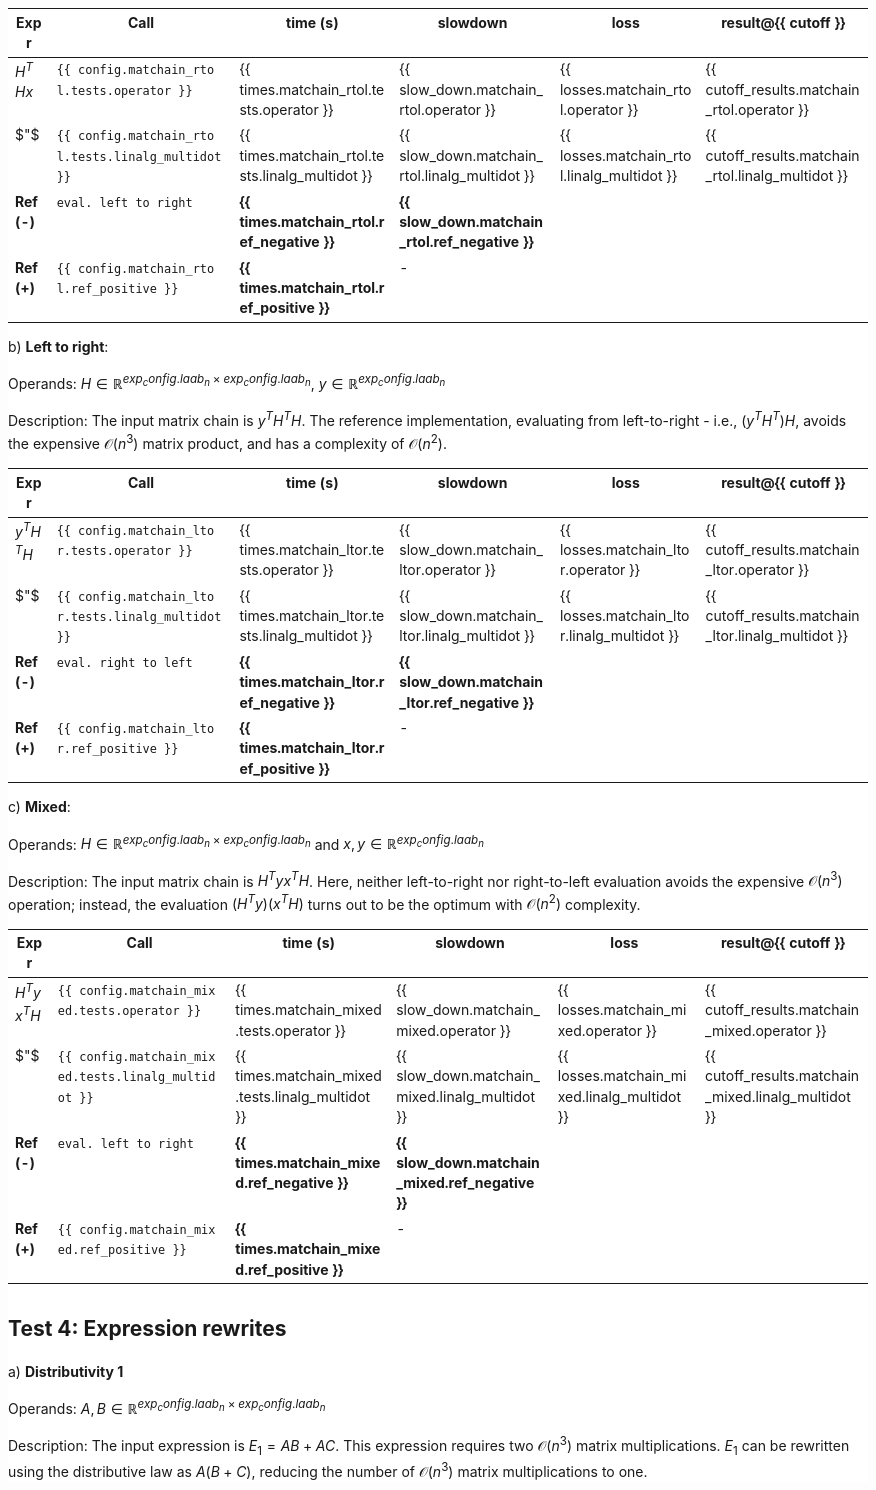 |Expr|Call| time (s)| slowdown | loss | result@{{ cutoff }} |
|----|----|---------|--|--|--|
|$H^THx$|`{{ config.matchain_rtol.tests.operator }}`| {{ times.matchain_rtol.tests.operator }} | {{ slow_down.matchain_rtol.operator }} | {{ losses.matchain_rtol.operator }} | {{ cutoff_results.matchain_rtol.operator }} | {% if config.matchain_rtol.tests.linalg_multidot %}
|$"$|`{{ config.matchain_rtol.tests.linalg_multidot }}`| {{ times.matchain_rtol.tests.linalg_multidot }} | {{ slow_down.matchain_rtol.linalg_multidot }} | {{ losses.matchain_rtol.linalg_multidot }} | {{ cutoff_results.matchain_rtol.linalg_multidot }} |  {% endif %}
|**Ref (-)** |`eval. left to right`| **{{ times.matchain_rtol.ref_negative }}**| **{{ slow_down.matchain_rtol.ref_negative }}** | | |
|**Ref (+)**| `{{ config.matchain_rtol.ref_positive }}`| **{{ times.matchain_rtol.ref_positive }}**| - | | |

b) **Left to right**:

Operands: $H \in \mathbb{R}^{ {{exp_config.laab_n}} \times {{ exp_config.laab_n }} }$, $y \in \mathbb{R}^{ {{exp_config.laab_n}} }$

Description: The input matrix chain is $y^TH^TH$. The reference implementation, evaluating from left-to-right - i.e.,  $(y^TH^T)H$, avoids the expensive $\mathcal{O}(n^3)$ matrix product, and has a complexity of $\mathcal{O}(n^2)$.

|Expr|Call | time (s)| slowdown | loss | result@{{ cutoff }} |
|----|-----|---------|--|--|--|
|$y^TH^TH$|`{{ config.matchain_ltor.tests.operator }}`| {{ times.matchain_ltor.tests.operator }} | {{ slow_down.matchain_ltor.operator }} | {{ losses.matchain_ltor.operator }} | {{ cutoff_results.matchain_ltor.operator }} |  {% if config.matchain_rtol.tests.linalg_multidot %}
|$"$|`{{ config.matchain_ltor.tests.linalg_multidot }}`| {{ times.matchain_ltor.tests.linalg_multidot }} | {{ slow_down.matchain_ltor.linalg_multidot }} | {{ losses.matchain_ltor.linalg_multidot }} | {{ cutoff_results.matchain_ltor.linalg_multidot }} | {% endif %}
|**Ref (-)** |`eval. right to left`| **{{ times.matchain_ltor.ref_negative }}**| **{{ slow_down.matchain_ltor.ref_negative }}** | | |
|**Ref (+)**| `{{ config.matchain_ltor.ref_positive }}`| **{{ times.matchain_ltor.ref_positive }}**| - | | |


c) **Mixed**:

Operands: $H \in \mathbb{R}^{ {{exp_config.laab_n}} \times {{ exp_config.laab_n }} }$ and $x,y \in \mathbb{R}^{ {{exp_config.laab_n}} }$

Description: The input matrix chain is $H^Tyx^TH$. Here, neither left-to-right nor right-to-left evaluation avoids the expensive $\mathcal{O}(n^3)$ operation; instead, the evaluation $(H^Ty)(x^TH)$ turns out to be the optimum with $\mathcal{O}(n^2)$ complexity.  

|Expr|Call| time (s) | slowdown | loss | result@{{ cutoff }} |
|----|----|-----------|--|--|--|
|$H^Tyx^TH$|`{{ config.matchain_mixed.tests.operator }}`| {{ times.matchain_mixed.tests.operator }} | {{ slow_down.matchain_mixed.operator }} | {{ losses.matchain_mixed.operator }} | {{ cutoff_results.matchain_mixed.operator }} | {% if config.matchain_rtol.tests.linalg_multidot %}
|$"$|`{{ config.matchain_mixed.tests.linalg_multidot }}`| {{ times.matchain_mixed.tests.linalg_multidot }} | {{ slow_down.matchain_mixed.linalg_multidot }} | {{ losses.matchain_mixed.linalg_multidot }} | {{ cutoff_results.matchain_mixed.linalg_multidot }} | {% endif %}
|**Ref (-)** |`eval. left to right`| **{{ times.matchain_mixed.ref_negative }}**| **{{ slow_down.matchain_mixed.ref_negative }}** | | |
|**Ref (+)**| `{{ config.matchain_mixed.ref_positive }}`| **{{ times.matchain_mixed.ref_positive }}**| - | | |


## Test 4: Expression rewrites

a) **Distributivity 1**

Operands: $A, B \in \mathbb{R}^{ {{exp_config.laab_n}} \times {{ exp_config.laab_n }} }$

Description: The input expression is $E_1 = AB+AC$. This expression requires two $\mathcal{O}(n^3)$ matrix multiplications.  $E_1$ can be rewritten using the distributive law as $A(B+C)$, reducing the number of $\mathcal{O}(n^3)$ matrix multiplications to one.
